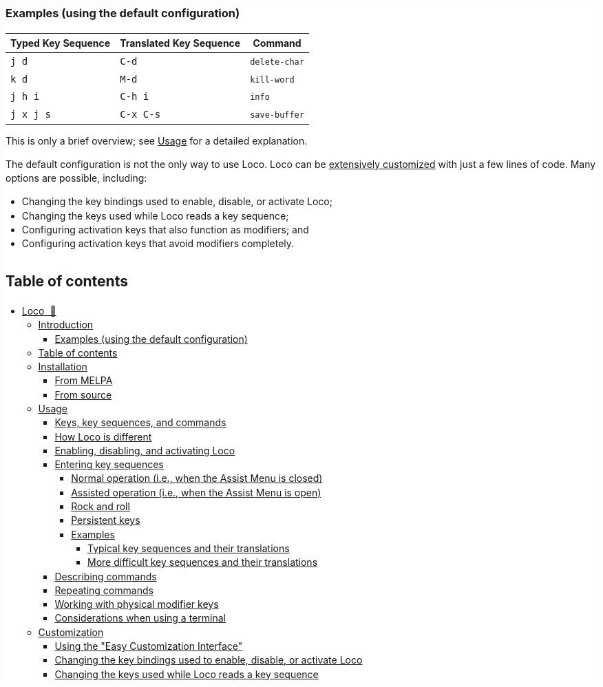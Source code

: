 ### Examples (using the default configuration)

| Typed Key Sequence | Translated Key Sequence | Command       |
|--------------------|-------------------------|---------------|
| <kbd>j d</kbd>     | <kbd>C-d</kbd>          | `delete-char` |
| <kbd>k d</kbd>     | <kbd>M-d</kbd>          | `kill-word`   |
| <kbd>j h i</kbd>   | <kbd>C-h i</kbd>        | `info`        |
| <kbd>j x j s</kbd> | <kbd>C-x C-s</kbd>      | `save-buffer` |

This is only a brief overview; see [Usage](#usage) for a detailed
explanation.

The default configuration is not the only way to use Loco. Loco can be
[extensively customized](#customization) with just a few lines of code.
Many options are possible, including:

- Changing the key bindings used to enable, disable, or activate Loco;
- Changing the keys used while Loco reads a key sequence;
- Configuring activation keys that also function as modifiers; and
- Configuring activation keys that avoid modifiers completely.

## Table of contents

- [Loco  🚋](#loco--train)
  - [Introduction](#introduction)
    - [Examples (using the default
      configuration)](#examples-using-the-default-configuration)
  - [Table of contents](#table-of-contents)
  - [Installation](#installation)
    - [From MELPA](#from-melpa)
    - [From source](#from-source)
  - [Usage](#usage)
    - [Keys, key sequences, and
      commands](#keys-key-sequences-and-commands)
    - [How Loco is different](#how-loco-is-different)
    - [Enabling, disabling, and activating
      Loco](#enabling-disabling-and-activating-loco)
    - [Entering key sequences](#entering-key-sequences)
      - [Normal operation (i.e., when the Assist Menu is
        closed)](#normal-operation-ie-when-the-assist-menu-is-closed)
      - [Assisted operation (i.e., when the Assist Menu is
        open)](#assisted-operation-ie-when-the-assist-menu-is-open)
      - [Rock and roll](#rock-and-roll)
      - [Persistent keys](#persistent-keys)
      - [Examples](#examples)
        - [Typical key sequences and their
          translations](#typical-key-sequences-and-their-translations)
        - [More difficult key sequences and their
          translations](#more-difficult-key-sequences-and-their-translations)
    - [Describing commands](#describing-commands)
    - [Repeating commands](#repeating-commands)
    - [Working with physical modifier
      keys](#working-with-physical-modifier-keys)
    - [Considerations when using a
      terminal](#considerations-when-using-a-terminal)
  - [Customization](#customization)
    - [Using the "Easy Customization
      Interface"](#using-the-easy-customization-interface)
    - [Changing the key bindings used to enable, disable, or activate
      Loco](#changing-the-key-bindings-used-to-enable-disable-or-activate-loco)
    - [Changing the keys used while Loco reads a key
      sequence](#changing-the-keys-used-while-loco-reads-a-key-sequence)